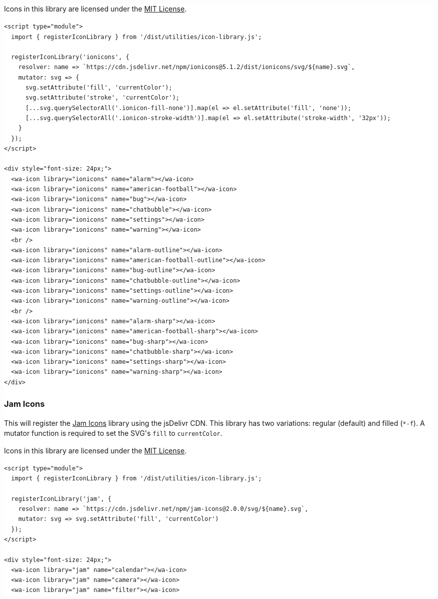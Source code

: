Icons in this library are licensed under the [MIT License](https://github.com/ionic-team/ionicons/blob/master/LICENSE).

```html:preview
<script type="module">
  import { registerIconLibrary } from '/dist/utilities/icon-library.js';

  registerIconLibrary('ionicons', {
    resolver: name => `https://cdn.jsdelivr.net/npm/ionicons@5.1.2/dist/ionicons/svg/${name}.svg`,
    mutator: svg => {
      svg.setAttribute('fill', 'currentColor');
      svg.setAttribute('stroke', 'currentColor');
      [...svg.querySelectorAll('.ionicon-fill-none')].map(el => el.setAttribute('fill', 'none'));
      [...svg.querySelectorAll('.ionicon-stroke-width')].map(el => el.setAttribute('stroke-width', '32px'));
    }
  });
</script>

<div style="font-size: 24px;">
  <wa-icon library="ionicons" name="alarm"></wa-icon>
  <wa-icon library="ionicons" name="american-football"></wa-icon>
  <wa-icon library="ionicons" name="bug"></wa-icon>
  <wa-icon library="ionicons" name="chatbubble"></wa-icon>
  <wa-icon library="ionicons" name="settings"></wa-icon>
  <wa-icon library="ionicons" name="warning"></wa-icon>
  <br />
  <wa-icon library="ionicons" name="alarm-outline"></wa-icon>
  <wa-icon library="ionicons" name="american-football-outline"></wa-icon>
  <wa-icon library="ionicons" name="bug-outline"></wa-icon>
  <wa-icon library="ionicons" name="chatbubble-outline"></wa-icon>
  <wa-icon library="ionicons" name="settings-outline"></wa-icon>
  <wa-icon library="ionicons" name="warning-outline"></wa-icon>
  <br />
  <wa-icon library="ionicons" name="alarm-sharp"></wa-icon>
  <wa-icon library="ionicons" name="american-football-sharp"></wa-icon>
  <wa-icon library="ionicons" name="bug-sharp"></wa-icon>
  <wa-icon library="ionicons" name="chatbubble-sharp"></wa-icon>
  <wa-icon library="ionicons" name="settings-sharp"></wa-icon>
  <wa-icon library="ionicons" name="warning-sharp"></wa-icon>
</div>
```

### Jam Icons

This will register the [Jam Icons](https://jam-icons.com/) library using the jsDelivr CDN. This library has two variations: regular (default) and filled (`*-f`). A mutator function is required to set the SVG's `fill` to `currentColor`.

Icons in this library are licensed under the [MIT License](https://github.com/michaelampr/jam/blob/master/LICENSE).

```html:preview
<script type="module">
  import { registerIconLibrary } from '/dist/utilities/icon-library.js';

  registerIconLibrary('jam', {
    resolver: name => `https://cdn.jsdelivr.net/npm/jam-icons@2.0.0/svg/${name}.svg`,
    mutator: svg => svg.setAttribute('fill', 'currentColor')
  });
</script>

<div style="font-size: 24px;">
  <wa-icon library="jam" name="calendar"></wa-icon>
  <wa-icon library="jam" name="camera"></wa-icon>
  <wa-icon library="jam" name="filter"></wa-icon>
```